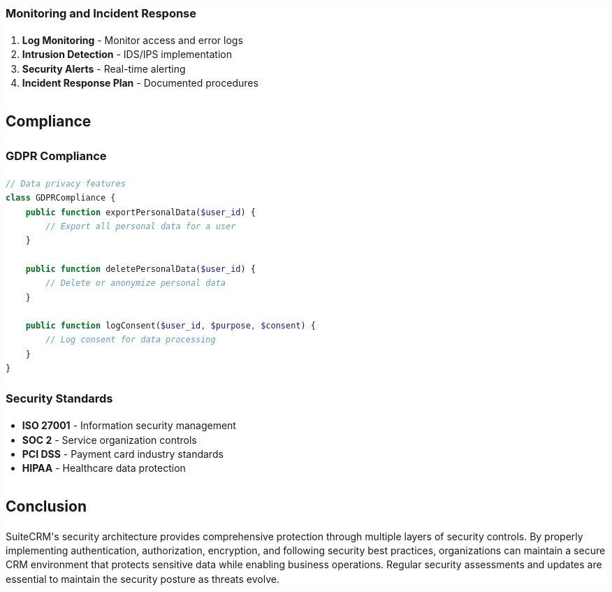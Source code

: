 ### Monitoring and Incident Response

1. **Log Monitoring** - Monitor access and error logs
2. **Intrusion Detection** - IDS/IPS implementation
3. **Security Alerts** - Real-time alerting
4. **Incident Response Plan** - Documented procedures

## Compliance

### GDPR Compliance

```php
// Data privacy features
class GDPRCompliance {
    public function exportPersonalData($user_id) {
        // Export all personal data for a user
    }
    
    public function deletePersonalData($user_id) {
        // Delete or anonymize personal data
    }
    
    public function logConsent($user_id, $purpose, $consent) {
        // Log consent for data processing
    }
}
```

### Security Standards

- **ISO 27001** - Information security management
- **SOC 2** - Service organization controls
- **PCI DSS** - Payment card industry standards
- **HIPAA** - Healthcare data protection

## Conclusion

SuiteCRM's security architecture provides comprehensive protection through multiple layers of security controls. By properly implementing authentication, authorization, encryption, and following security best practices, organizations can maintain a secure CRM environment that protects sensitive data while enabling business operations. Regular security assessments and updates are essential to maintain the security posture as threats evolve.
